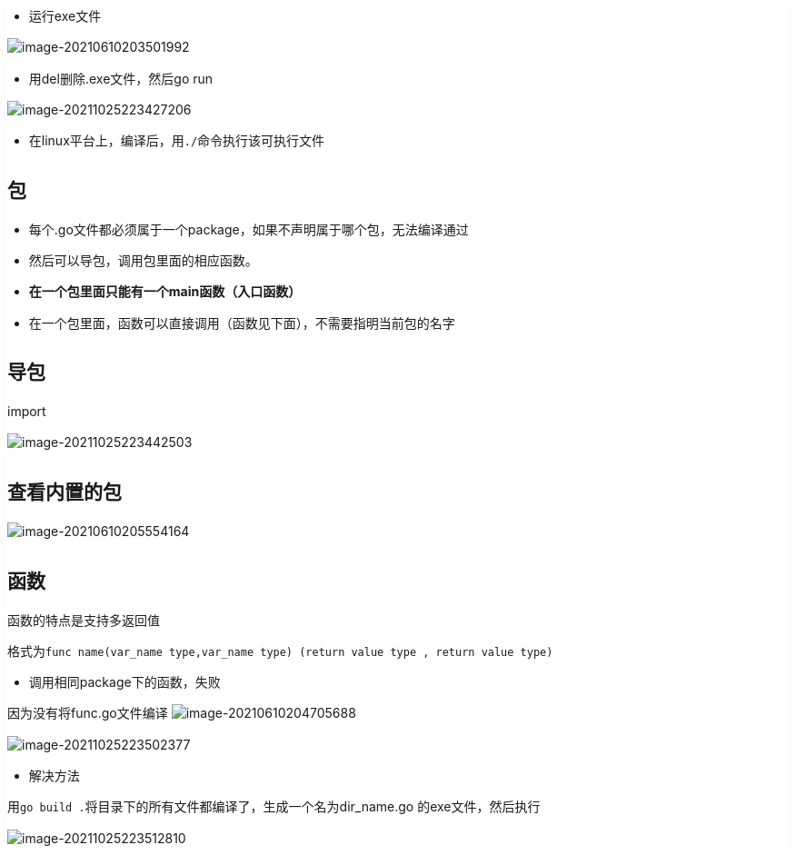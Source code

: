 - 运行exe文件

![image-20210610203501992](https://gitee.com/hit_whr/pic_3.0/raw/master/img/image-20210610203501992.png)

- 用del删除.exe文件，然后go run

![image-20211025223427206](https://gitee.com/hit_whr/pic_2.0/raw/master/image-20211025223427206.png)

- 在linux平台上，编译后，用`./`命令执行该可执行文件



## 包

- 每个.go文件都必须属于一个package，如果不声明属于哪个包，无法编译通过



- 然后可以导包，调用包里面的相应函数。

- **在一个包里面只能有一个main函数（入口函数）**

- 在一个包里面，函数可以直接调用（函数见下面），不需要指明当前包的名字

## 导包

import

![image-20211025223442503](https://gitee.com/hit_whr/pic_2.0/raw/master/image-20211025223442503.png)

## 查看内置的包

 ![image-20210610205554164](https://gitee.com/hit_whr/pic_3.0/raw/master/img/image-20210610205554164.png)





## 函数

函数的特点是支持多返回值

格式为`func name(var_name type,var_name type) (return value type , return value type)`

- 调用相同package下的函数，失败

因为没有将func.go文件编译
![image-20210610204705688](https://gitee.com/hit_whr/pic_3.0/raw/master/img/image-20210610204705688.png)

![image-20211025223502377](https://gitee.com/hit_whr/pic_2.0/raw/master/image-20211025223502377.png)



- 解决方法

用`go build .`将目录下的所有文件都编译了，生成一个名为dir_name.go 的exe文件，然后执行

![image-20211025223512810](https://gitee.com/hit_whr/pic_2.0/raw/master/image-20211025223512810.png)
